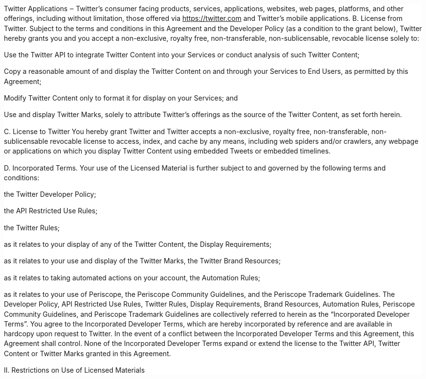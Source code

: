 Twitter Applications ‒ Twitter’s consumer facing products, services, applications, websites, web pages, platforms, and other offerings, including without limitation, those offered via https://twitter.com and Twitter’s mobile applications.
B. License from Twitter. Subject to the terms and conditions in this Agreement and the Developer Policy (as a condition to the grant below), Twitter hereby grants you and you accept a non-exclusive, royalty free, non-transferable, non-sublicensable, revocable license solely to:

Use the Twitter API to integrate Twitter Content into your Services or conduct analysis of such Twitter Content;

Copy a reasonable amount of and display the Twitter Content on and through your Services to End Users, as permitted by this Agreement;

Modify Twitter Content only to format it for display on your Services; and

Use and display Twitter Marks, solely to attribute Twitter’s offerings as the source of the Twitter Content, as set forth herein.

C. License to Twitter You hereby grant Twitter and Twitter accepts a non-exclusive, royalty free, non-transferable, non-sublicensable revocable license to access, index, and cache by any means, including web spiders and/or crawlers, any webpage or applications on which you display Twitter Content using embedded Tweets or embedded timelines.

D. Incorporated Terms. Your use of the Licensed Material is further subject to and governed by the following terms and conditions:

the Twitter Developer Policy;

the API Restricted Use Rules;

the Twitter Rules;

as it relates to your display of any of the Twitter Content, the Display Requirements;

as it relates to your use and display of the Twitter Marks, the Twitter Brand Resources; 

as it relates to taking automated actions on your account, the Automation Rules;

as it relates to your use of Periscope, the Periscope Community Guidelines, and the Periscope Trademark Guidelines.
The Developer Policy, API Restricted Use Rules, Twitter Rules, Display Requirements, Brand Resources, Automation Rules, Periscope Community Guidelines, and Periscope Trademark Guidelines are collectively referred to herein as the “Incorporated Developer Terms”. You agree to the Incorporated Developer Terms, which are hereby incorporated by reference and are available in hardcopy upon request to Twitter. In the event of a conflict between the Incorporated Developer Terms and this Agreement, this Agreement shall control. None of the Incorporated Developer Terms expand or extend the license to the Twitter API, Twitter Content or Twitter Marks granted in this Agreement.

II. Restrictions on Use of Licensed Materials